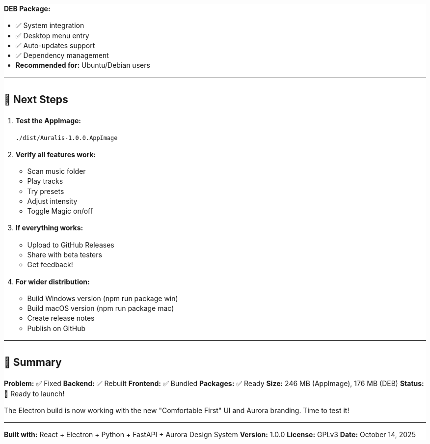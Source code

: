 **DEB Package:**
- ✅ System integration
- ✅ Desktop menu entry
- ✅ Auto-updates support
- ✅ Dependency management
- **Recommended for:** Ubuntu/Debian users

---

## 🔄 Next Steps

1. **Test the AppImage:**
   ```bash
   ./dist/Auralis-1.0.0.AppImage
   ```

2. **Verify all features work:**
   - Scan music folder
   - Play tracks
   - Try presets
   - Adjust intensity
   - Toggle Magic on/off

3. **If everything works:**
   - Upload to GitHub Releases
   - Share with beta testers
   - Get feedback!

4. **For wider distribution:**
   - Build Windows version (npm run package win)
   - Build macOS version (npm run package mac)
   - Create release notes
   - Publish on GitHub

---

## 🎊 Summary

**Problem:** ✅ Fixed
**Backend:** ✅ Rebuilt
**Frontend:** ✅ Bundled
**Packages:** ✅ Ready
**Size:** 246 MB (AppImage), 176 MB (DEB)
**Status:** 🚀 Ready to launch!

The Electron build is now working with the new "Comfortable First" UI and Aurora branding. Time to test it!

---

**Built with:** React + Electron + Python + FastAPI + Aurora Design System
**Version:** 1.0.0
**License:** GPLv3
**Date:** October 14, 2025
